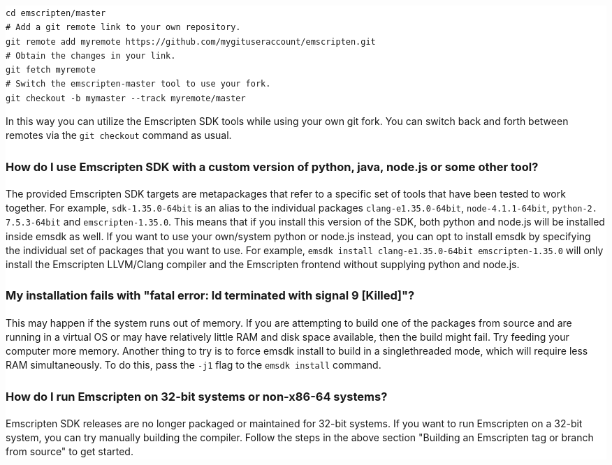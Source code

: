     cd emscripten/master
    # Add a git remote link to your own repository.
    git remote add myremote https://github.com/mygituseraccount/emscripten.git
    # Obtain the changes in your link.
    git fetch myremote
    # Switch the emscripten-master tool to use your fork.
    git checkout -b mymaster --track myremote/master

In this way you can utilize the Emscripten SDK tools while using your own git
fork. You can switch back and forth between remotes via the `git checkout`
command as usual.

### How do I use Emscripten SDK with a custom version of python, java, node.js or some other tool?

The provided Emscripten SDK targets are metapackages that refer to a specific
set of tools that have been tested to work together. For example,
`sdk-1.35.0-64bit` is an alias to the individual packages `clang-e1.35.0-64bit`,
`node-4.1.1-64bit`, `python-2.7.5.3-64bit` and `emscripten-1.35.0`. This means
that if you install this version of the SDK, both python and node.js will be
installed inside emsdk as well. If you want to use your own/system python or
node.js instead, you can opt to install emsdk by specifying the individual set
of packages that you want to use. For example, `emsdk install
clang-e1.35.0-64bit emscripten-1.35.0` will only install the Emscripten
LLVM/Clang compiler and the Emscripten frontend without supplying python and
node.js.

### My installation fails with "fatal error: ld terminated with signal 9 [Killed]"?

This may happen if the system runs out of memory. If you are attempting to build
one of the packages from source and are running in a virtual OS or may have
relatively little RAM and disk space available, then the build might fail. Try
feeding your computer more memory. Another thing to try is to force emsdk
install to build in a singlethreaded mode, which will require less RAM
simultaneously. To do this, pass the `-j1` flag to the `emsdk install` command.

### How do I run Emscripten on 32-bit systems or non-x86-64 systems?

Emscripten SDK releases are no longer packaged or maintained for 32-bit systems.
If you want to run Emscripten on a 32-bit system, you can try manually building
the compiler. Follow the steps in the above section "Building an Emscripten tag
or branch from source" to get started.
